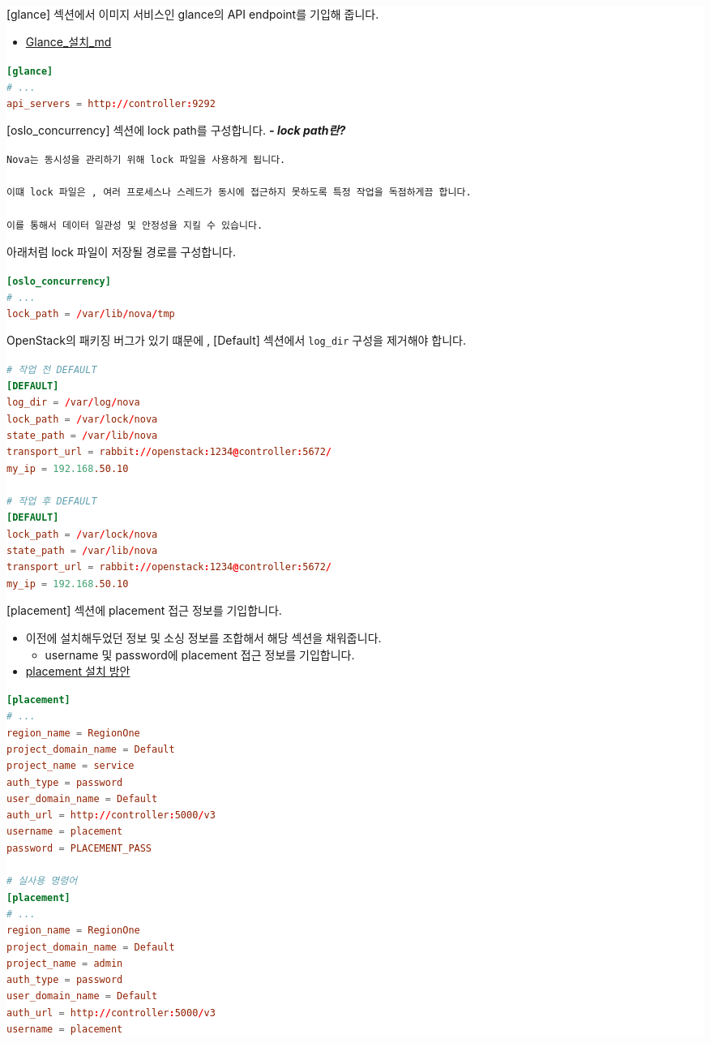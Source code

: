 [glance] 섹션에서 이미지 서비스인 glance의 API endpoint를 기입해 줍니다.
- [Glance_설치_md](./Glance.md)
```conf
[glance]
# ...
api_servers = http://controller:9292
```

[oslo_concurrency] 섹션에 lock path를 구성합니다.
***- lock path란?***

    Nova는 동시성을 관리하기 위해 lock 파일을 사용하게 됩니다.

    이떄 lock 파일은 , 여러 프로세스나 스레드가 동시에 접근하지 못하도록 특정 작업을 독점하게끔 합니다.

    이를 통해서 데이터 일관성 및 안정성을 지킬 수 있습니다.

아래처럼 lock 파일이 저장될 경로를 구성합니다.
```conf
[oslo_concurrency]
# ...
lock_path = /var/lib/nova/tmp
```

OpenStack의 패키징 버그가 있기 떄문에 , [Default] 섹션에서 ```log_dir``` 구성을 제거해야 합니다.
```conf
# 작업 전 DEFAULT
[DEFAULT]
log_dir = /var/log/nova
lock_path = /var/lock/nova
state_path = /var/lib/nova
transport_url = rabbit://openstack:1234@controller:5672/
my_ip = 192.168.50.10

# 작업 후 DEFAULT
[DEFAULT]
lock_path = /var/lock/nova
state_path = /var/lib/nova
transport_url = rabbit://openstack:1234@controller:5672/
my_ip = 192.168.50.10
```

[placement] 섹션에 placement 접근 정보를 기입합니다.
- 이전에 설치해두었던 정보 및 소싱 정보를 조합해서 해당 섹션을 채워줍니다.
  - username 및 password에 placement 접근 정보를 기입합니다.
- [placement 설치 방안](./Placement.md)
```conf
[placement]
# ...
region_name = RegionOne
project_domain_name = Default
project_name = service
auth_type = password
user_domain_name = Default
auth_url = http://controller:5000/v3
username = placement
password = PLACEMENT_PASS

# 실사용 명령어
[placement]
# ...
region_name = RegionOne
project_domain_name = Default
project_name = admin
auth_type = password
user_domain_name = Default
auth_url = http://controller:5000/v3
username = placement
```